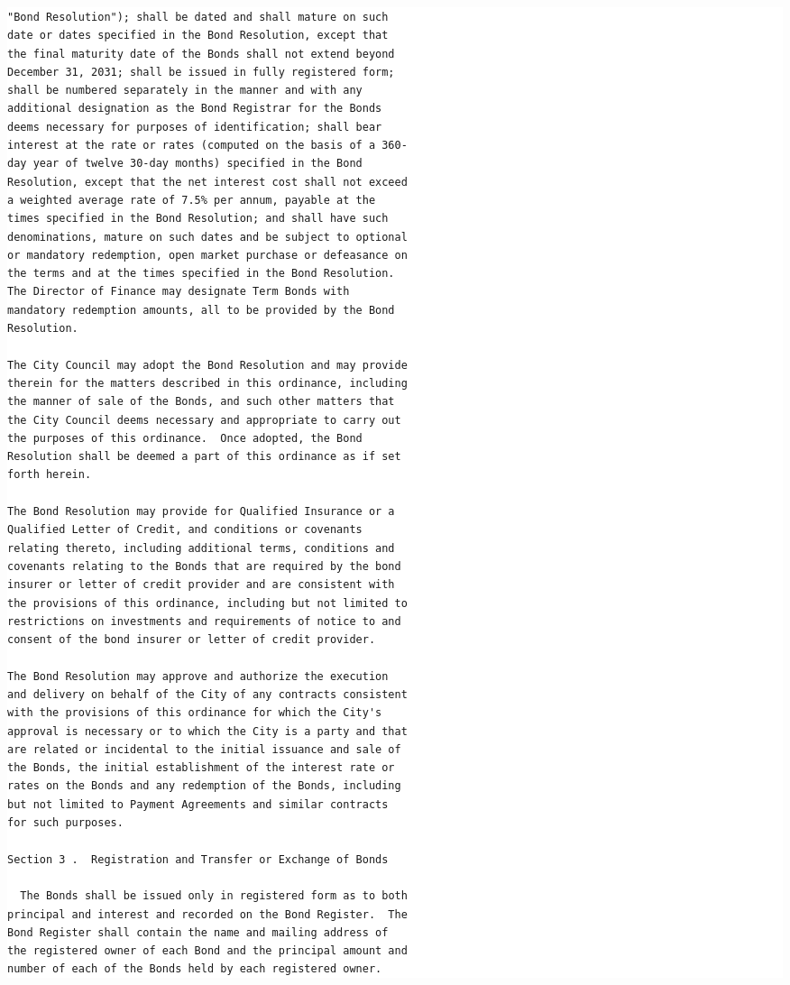     "Bond Resolution"); shall be dated and shall mature on such  
    date or dates specified in the Bond Resolution, except that  
    the final maturity date of the Bonds shall not extend beyond  
    December 31, 2031; shall be issued in fully registered form;  
    shall be numbered separately in the manner and with any  
    additional designation as the Bond Registrar for the Bonds  
    deems necessary for purposes of identification; shall bear  
    interest at the rate or rates (computed on the basis of a 360-  
    day year of twelve 30-day months) specified in the Bond  
    Resolution, except that the net interest cost shall not exceed  
    a weighted average rate of 7.5% per annum, payable at the  
    times specified in the Bond Resolution; and shall have such  
    denominations, mature on such dates and be subject to optional  
    or mandatory redemption, open market purchase or defeasance on  
    the terms and at the times specified in the Bond Resolution.  
    The Director of Finance may designate Term Bonds with  
    mandatory redemption amounts, all to be provided by the Bond  
    Resolution.  
  
    The City Council may adopt the Bond Resolution and may provide  
    therein for the matters described in this ordinance, including  
    the manner of sale of the Bonds, and such other matters that  
    the City Council deems necessary and appropriate to carry out  
    the purposes of this ordinance.  Once adopted, the Bond  
    Resolution shall be deemed a part of this ordinance as if set  
    forth herein.  
  
    The Bond Resolution may provide for Qualified Insurance or a  
    Qualified Letter of Credit, and conditions or covenants  
    relating thereto, including additional terms, conditions and  
    covenants relating to the Bonds that are required by the bond  
    insurer or letter of credit provider and are consistent with  
    the provisions of this ordinance, including but not limited to  
    restrictions on investments and requirements of notice to and  
    consent of the bond insurer or letter of credit provider.  
  
    The Bond Resolution may approve and authorize the execution  
    and delivery on behalf of the City of any contracts consistent  
    with the provisions of this ordinance for which the City's  
    approval is necessary or to which the City is a party and that  
    are related or incidental to the initial issuance and sale of  
    the Bonds, the initial establishment of the interest rate or  
    rates on the Bonds and any redemption of the Bonds, including  
    but not limited to Payment Agreements and similar contracts  
    for such purposes.  
  
    Section 3 .  Registration and Transfer or Exchange of Bonds  
  
      The Bonds shall be issued only in registered form as to both  
    principal and interest and recorded on the Bond Register.  The  
    Bond Register shall contain the name and mailing address of  
    the registered owner of each Bond and the principal amount and  
    number of each of the Bonds held by each registered owner.  
  